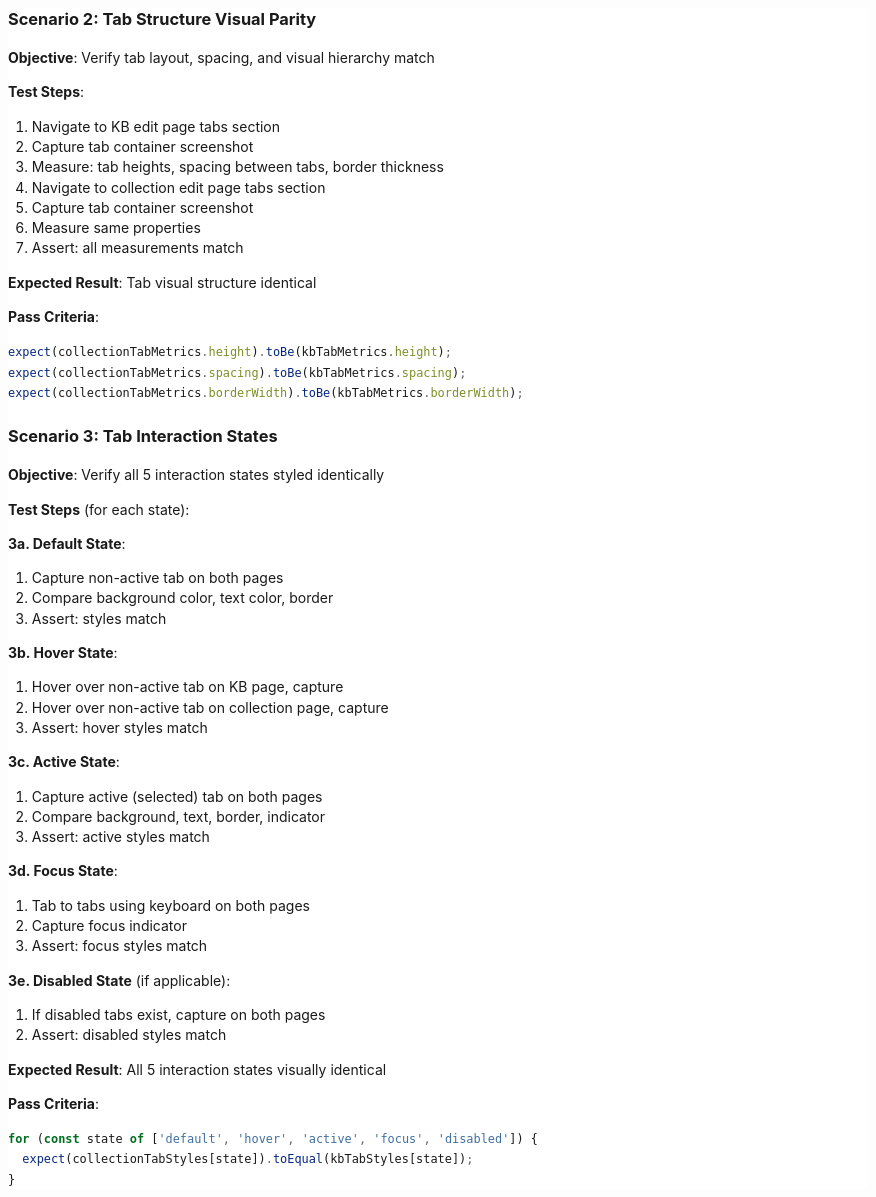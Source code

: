 ### Scenario 2: Tab Structure Visual Parity

**Objective**: Verify tab layout, spacing, and visual hierarchy match

**Test Steps**:
1. Navigate to KB edit page tabs section
2. Capture tab container screenshot
3. Measure: tab heights, spacing between tabs, border thickness
4. Navigate to collection edit page tabs section
5. Capture tab container screenshot
6. Measure same properties
7. Assert: all measurements match

**Expected Result**: Tab visual structure identical

**Pass Criteria**:
```typescript
expect(collectionTabMetrics.height).toBe(kbTabMetrics.height);
expect(collectionTabMetrics.spacing).toBe(kbTabMetrics.spacing);
expect(collectionTabMetrics.borderWidth).toBe(kbTabMetrics.borderWidth);
```

### Scenario 3: Tab Interaction States

**Objective**: Verify all 5 interaction states styled identically

**Test Steps** (for each state):

**3a. Default State**:
1. Capture non-active tab on both pages
2. Compare background color, text color, border
3. Assert: styles match

**3b. Hover State**:
1. Hover over non-active tab on KB page, capture
2. Hover over non-active tab on collection page, capture
3. Assert: hover styles match

**3c. Active State**:
1. Capture active (selected) tab on both pages
2. Compare background, text, border, indicator
3. Assert: active styles match

**3d. Focus State**:
1. Tab to tabs using keyboard on both pages
2. Capture focus indicator
3. Assert: focus styles match

**3e. Disabled State** (if applicable):
1. If disabled tabs exist, capture on both pages
2. Assert: disabled styles match

**Expected Result**: All 5 interaction states visually identical

**Pass Criteria**:
```typescript
for (const state of ['default', 'hover', 'active', 'focus', 'disabled']) {
  expect(collectionTabStyles[state]).toEqual(kbTabStyles[state]);
}
```

